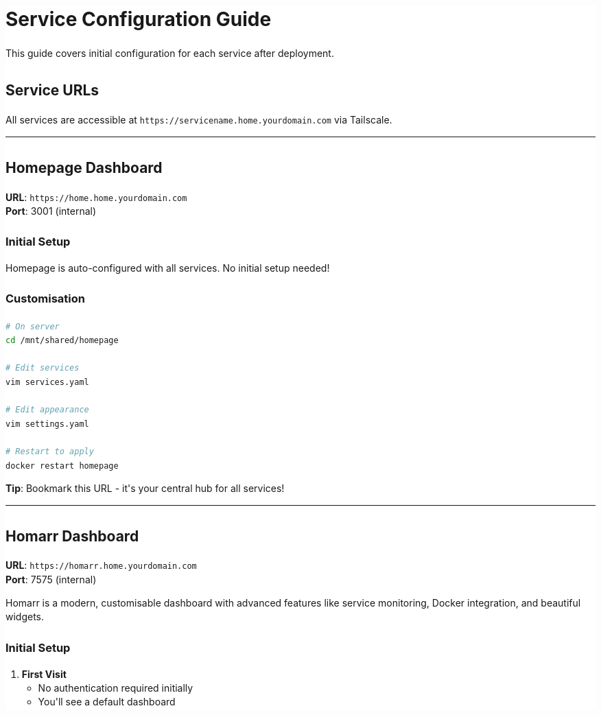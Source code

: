 # Service Configuration Guide

This guide covers initial configuration for each service after deployment.

## Service URLs

All services are accessible at `https://servicename.home.yourdomain.com` via Tailscale.

---

## Homepage Dashboard

**URL**: `https://home.home.yourdomain.com`  
**Port**: 3001 (internal)

### Initial Setup

Homepage is auto-configured with all services. No initial setup needed!

### Customisation

```bash
# On server
cd /mnt/shared/homepage

# Edit services
vim services.yaml

# Edit appearance
vim settings.yaml

# Restart to apply
docker restart homepage
```

**Tip**: Bookmark this URL - it's your central hub for all services!

---

## Homarr Dashboard

**URL**: `https://homarr.home.yourdomain.com`  
**Port**: 7575 (internal)

Homarr is a modern, customisable dashboard with advanced features like service monitoring, Docker integration, and beautiful widgets.

### Initial Setup

1. **First Visit**
   - No authentication required initially
   - You'll see a default dashboard
